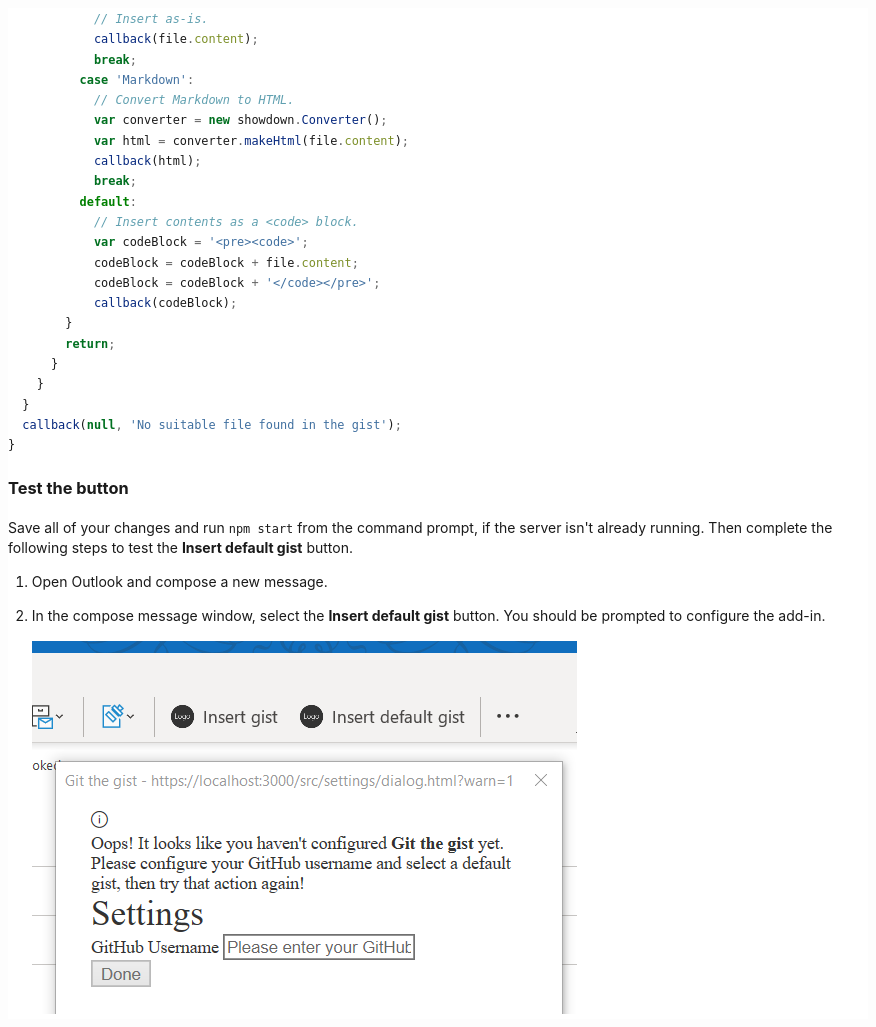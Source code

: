 ```js
            // Insert as-is.
            callback(file.content);
            break;
          case 'Markdown':
            // Convert Markdown to HTML.
            var converter = new showdown.Converter();
            var html = converter.makeHtml(file.content);
            callback(html);
            break;
          default:
            // Insert contents as a <code> block.
            var codeBlock = '<pre><code>';
            codeBlock = codeBlock + file.content;
            codeBlock = codeBlock + '</code></pre>';
            callback(codeBlock);
        }
        return;
      }
    }
  }
  callback(null, 'No suitable file found in the gist');
}
```

### Test the button

Save all of your changes and run `npm start` from the command prompt, if the server isn't already running. Then complete the following steps to test the **Insert default gist** button.

1. Open Outlook and compose a new message.

1. In the compose message window, select the **Insert default gist** button. You should be prompted to configure the add-in.

    ![A screenshot of the add-in's prompt to configure](images/addin-tutorial/addin-prompt-configure-1.png)

